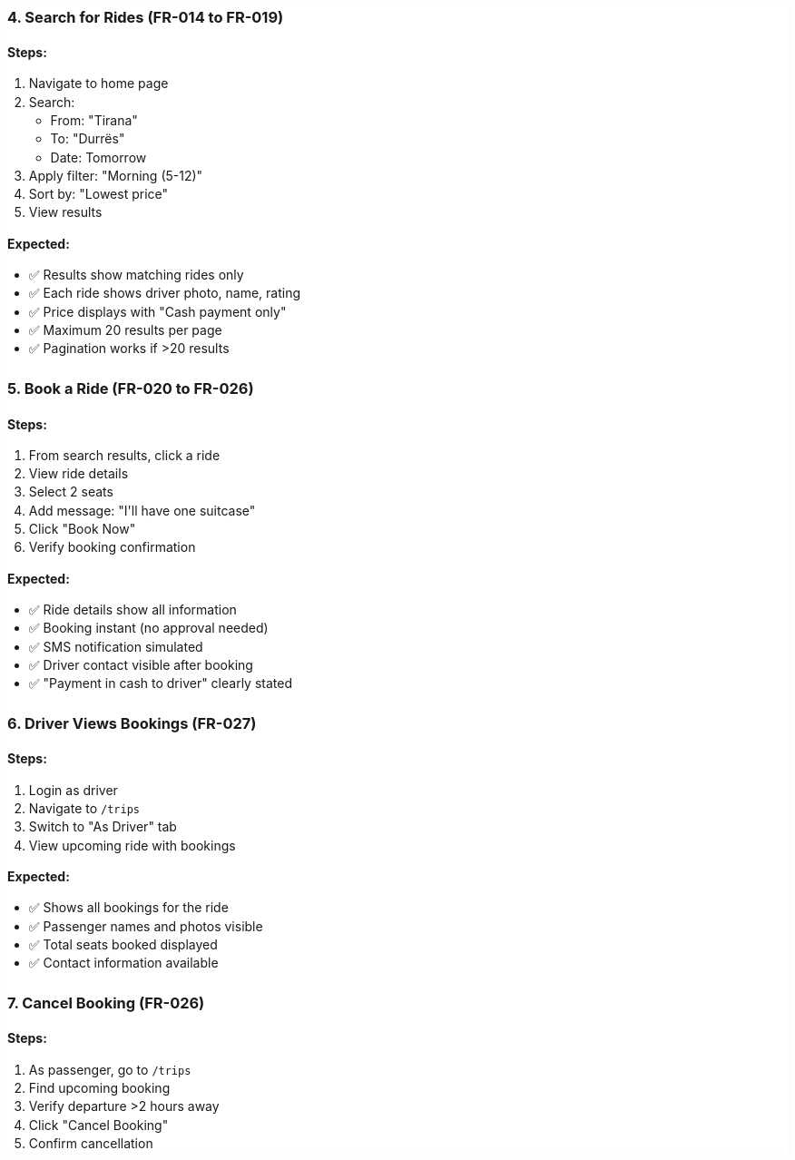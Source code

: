 ### 4. Search for Rides (FR-014 to FR-019)

**Steps:**
1. Navigate to home page
2. Search:
   - From: "Tirana"
   - To: "Durrës"
   - Date: Tomorrow
3. Apply filter: "Morning (5-12)"
4. Sort by: "Lowest price"
5. View results

**Expected:**
- ✅ Results show matching rides only
- ✅ Each ride shows driver photo, name, rating
- ✅ Price displays with "Cash payment only"
- ✅ Maximum 20 results per page
- ✅ Pagination works if >20 results

### 5. Book a Ride (FR-020 to FR-026)

**Steps:**
1. From search results, click a ride
2. View ride details
3. Select 2 seats
4. Add message: "I'll have one suitcase"
5. Click "Book Now"
6. Verify booking confirmation

**Expected:**
- ✅ Ride details show all information
- ✅ Booking instant (no approval needed)
- ✅ SMS notification simulated
- ✅ Driver contact visible after booking
- ✅ "Payment in cash to driver" clearly stated

### 6. Driver Views Bookings (FR-027)

**Steps:**
1. Login as driver
2. Navigate to `/trips`
3. Switch to "As Driver" tab
4. View upcoming ride with bookings

**Expected:**
- ✅ Shows all bookings for the ride
- ✅ Passenger names and photos visible
- ✅ Total seats booked displayed
- ✅ Contact information available

### 7. Cancel Booking (FR-026)

**Steps:**
1. As passenger, go to `/trips`
2. Find upcoming booking
3. Verify departure >2 hours away
4. Click "Cancel Booking"
5. Confirm cancellation
